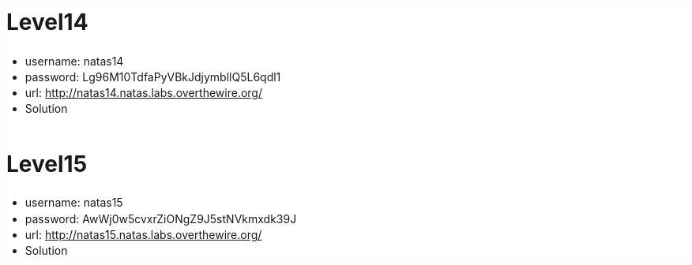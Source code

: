 # <span class="bigTitle">Level14</span>
- username: natas14
- password: Lg96M10TdfaPyVBkJdjymbllQ5L6qdl1
- url: http://natas14.natas.labs.overthewire.org/
- Solution

# <span class="bigTitle">Level15</span>
- username: natas15
- password: AwWj0w5cvxrZiONgZ9J5stNVkmxdk39J
- url: http://natas15.natas.labs.overthewire.org/
- Solution